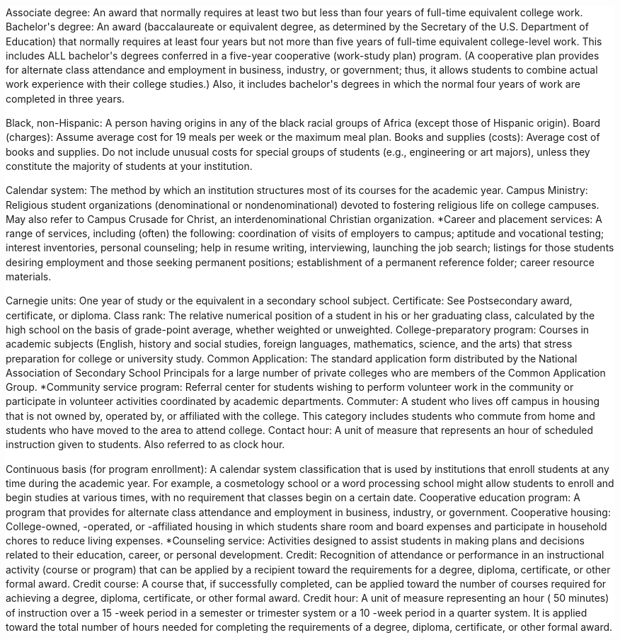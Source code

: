 Associate degree: An award that normally requires at least two but less than four years of full-time equivalent college work.
Bachelor's degree: An award (baccalaureate or equivalent degree, as determined by the Secretary of the U.S. Department of Education) that normally requires at least four years but not more than five years of full-time equivalent college-level work. This includes ALL bachelor's degrees conferred in a five-year cooperative (work-study plan) program. (A cooperative plan provides for alternate class attendance and employment in business, industry, or government; thus, it allows students to combine actual work experience with their college studies.) Also, it includes bachelor's degrees in which the normal four years of work are completed in three years.

Black, non-Hispanic: A person having origins in any of the black racial groups of Africa (except those of Hispanic origin).
Board (charges): Assume average cost for 19 meals per week or the maximum meal plan.
Books and supplies (costs): Average cost of books and supplies. Do not include unusual costs for special groups of students (e.g., engineering or art majors), unless they constitute the majority of students at your institution.

Calendar system: The method by which an institution structures most of its courses for the academic year.
Campus Ministry: Religious student organizations (denominational or nondenominational) devoted to fostering religious life on college campuses. May also refer to Campus Crusade for Christ, an interdenominational Christian organization.
*Career and placement services: A range of services, including (often) the following: coordination of visits of employers to campus; aptitude and vocational testing; interest inventories, personal counseling; help in resume writing, interviewing, launching the job search; listings for those students desiring employment and those seeking permanent positions; establishment of a permanent reference folder; career resource materials.

Carnegie units: One year of study or the equivalent in a secondary school subject.
Certificate: See Postsecondary award, certificate, or diploma.
Class rank: The relative numerical position of a student in his or her graduating class, calculated by the high school on the basis of grade-point average, whether weighted or unweighted.
College-preparatory program: Courses in academic subjects (English, history and social studies, foreign languages, mathematics, science, and the arts) that stress preparation for college or university study.
Common Application: The standard application form distributed by the National Association of Secondary School Principals for a large number of private colleges who are members of the Common Application Group.
*Community service program: Referral center for students wishing to perform volunteer work in the community or participate in volunteer activities coordinated by academic departments.
Commuter: A student who lives off campus in housing that is not owned by, operated by, or affiliated with the college. This category includes students who commute from home and students who have moved to the area to attend college.
Contact hour: A unit of measure that represents an hour of scheduled instruction given to students. Also referred to as clock hour.

Continuous basis (for program enrollment): A calendar system classification that is used by institutions that enroll students at any time during the academic year. For example, a cosmetology school or a word processing school might allow students to enroll and begin studies at various times, with no requirement that classes begin on a certain date.
Cooperative education program: A program that provides for alternate class attendance and employment in business, industry, or government.
Cooperative housing: College-owned, -operated, or -affiliated housing in which students share room and board expenses and participate in household chores to reduce living expenses.
*Counseling service: Activities designed to assist students in making plans and decisions related to their education, career, or personal development.
Credit: Recognition of attendance or performance in an instructional activity (course or program) that can be applied by a recipient toward the requirements for a degree, diploma, certificate, or other formal award.
Credit course: A course that, if successfully completed, can be applied toward the number of courses required for achieving a degree, diploma, certificate, or other formal award.
Credit hour: A unit of measure representing an hour ( 50 minutes) of instruction over a 15 -week period in a semester or trimester system or a 10 -week period in a quarter system. It is applied toward the total number of hours needed for completing the requirements of a degree, diploma, certificate, or other formal award.